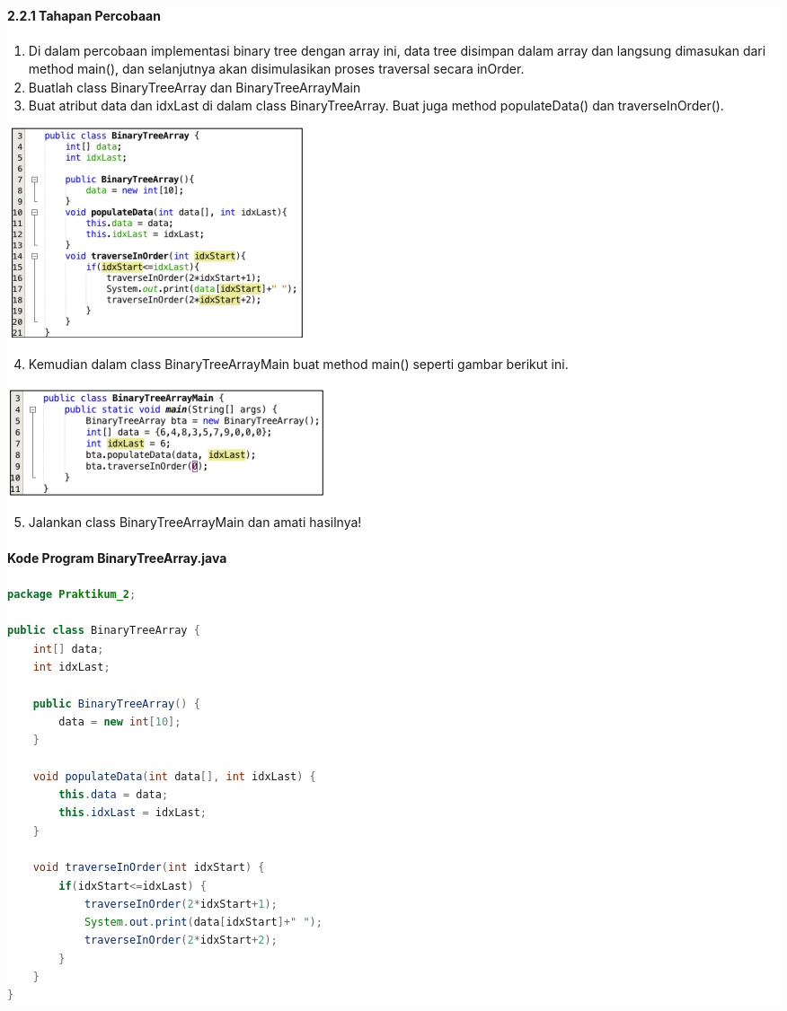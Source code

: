 #### 2.2.1 Tahapan Percobaan
1. Di dalam percobaan implementasi binary tree dengan array ini, data tree
disimpan dalam array dan langsung dimasukan dari method main(), dan
selanjutnya akan disimulasikan proses traversal secara inOrder.
2. Buatlah class BinaryTreeArray dan BinaryTreeArrayMain
3. Buat atribut data dan idxLast di dalam class BinaryTreeArray. Buat juga method
populateData() dan traverseInOrder(). 

<img src="img/2211.png">

4. Kemudian dalam class BinaryTreeArrayMain buat method main() seperti gambar
berikut ini.

<img src="img/2212.png">

5. Jalankan class BinaryTreeArrayMain dan amati hasilnya!

#### Kode Program BinaryTreeArray.java
```java
package Praktikum_2;

public class BinaryTreeArray {
    int[] data;
    int idxLast;

    public BinaryTreeArray() {
        data = new int[10];
    }

    void populateData(int data[], int idxLast) {
        this.data = data;
        this.idxLast = idxLast;
    }

    void traverseInOrder(int idxStart) {
        if(idxStart<=idxLast) {
            traverseInOrder(2*idxStart+1);
            System.out.print(data[idxStart]+" ");
            traverseInOrder(2*idxStart+2);
        }
    }
}
```
